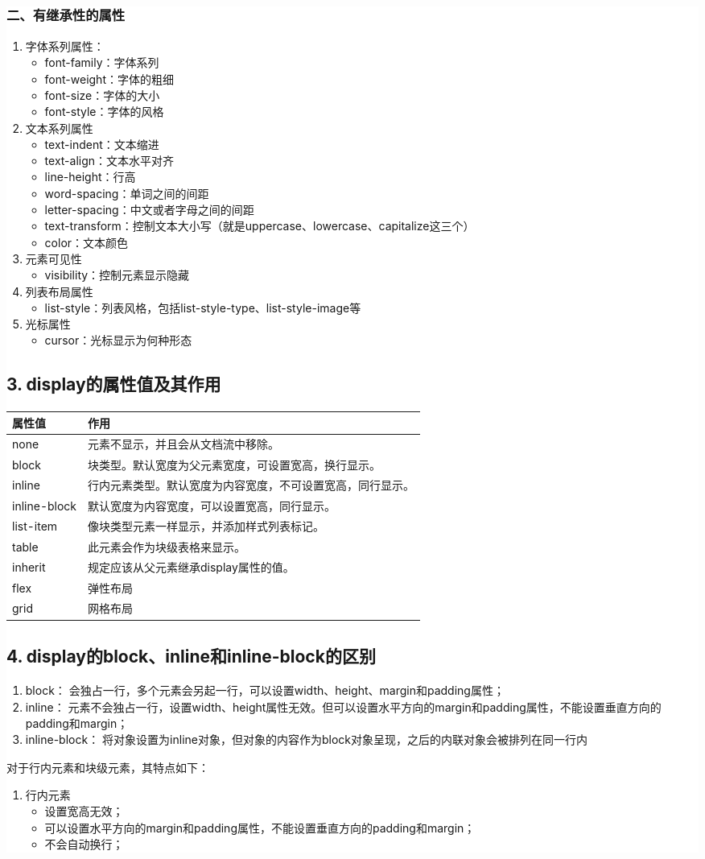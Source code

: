 
### 二、有继承性的属性
1. 字体系列属性：
    - font-family：字体系列
    - font-weight：字体的粗细
    - font-size：字体的大小
    - font-style：字体的风格
2. 文本系列属性
    - text-indent：文本缩进
    - text-align：文本水平对齐
    - line-height：行高
    - word-spacing：单词之间的间距
    - letter-spacing：中文或者字母之间的间距
    - text-transform：控制文本大小写（就是uppercase、lowercase、capitalize这三个）
    - color：文本颜色
3. 元素可见性
    - visibility：控制元素显示隐藏
4. 列表布局属性
    - list-style：列表风格，包括list-style-type、list-style-image等
5. 光标属性
    - cursor：光标显示为何种形态

## 3. display的属性值及其作用
|属性值|作用|
|:---|:---|
|none|元素不显示，并且会从文档流中移除。|
|block|块类型。默认宽度为父元素宽度，可设置宽高，换行显示。|
|inline|行内元素类型。默认宽度为内容宽度，不可设置宽高，同行显示。|
|inline-block|默认宽度为内容宽度，可以设置宽高，同行显示。|
|list-item|像块类型元素一样显示，并添加样式列表标记。|
|table|此元素会作为块级表格来显示。|
|inherit|规定应该从父元素继承display属性的值。|
|flex|弹性布局|
|grid|网格布局|

## 4. display的block、inline和inline-block的区别
1. block： 会独占一行，多个元素会另起一行，可以设置width、height、margin和padding属性；
2. inline： 元素不会独占一行，设置width、height属性无效。但可以设置水平方向的margin和padding属性，不能设置垂直方向的padding和margin；
3. inline-block： 将对象设置为inline对象，但对象的内容作为block对象呈现，之后的内联对象会被排列在同一行内

对于行内元素和块级元素，其特点如下：
1. 行内元素
    - 设置宽高无效；
    - 可以设置水平方向的margin和padding属性，不能设置垂直方向的padding和margin；
    - 不会自动换行；
